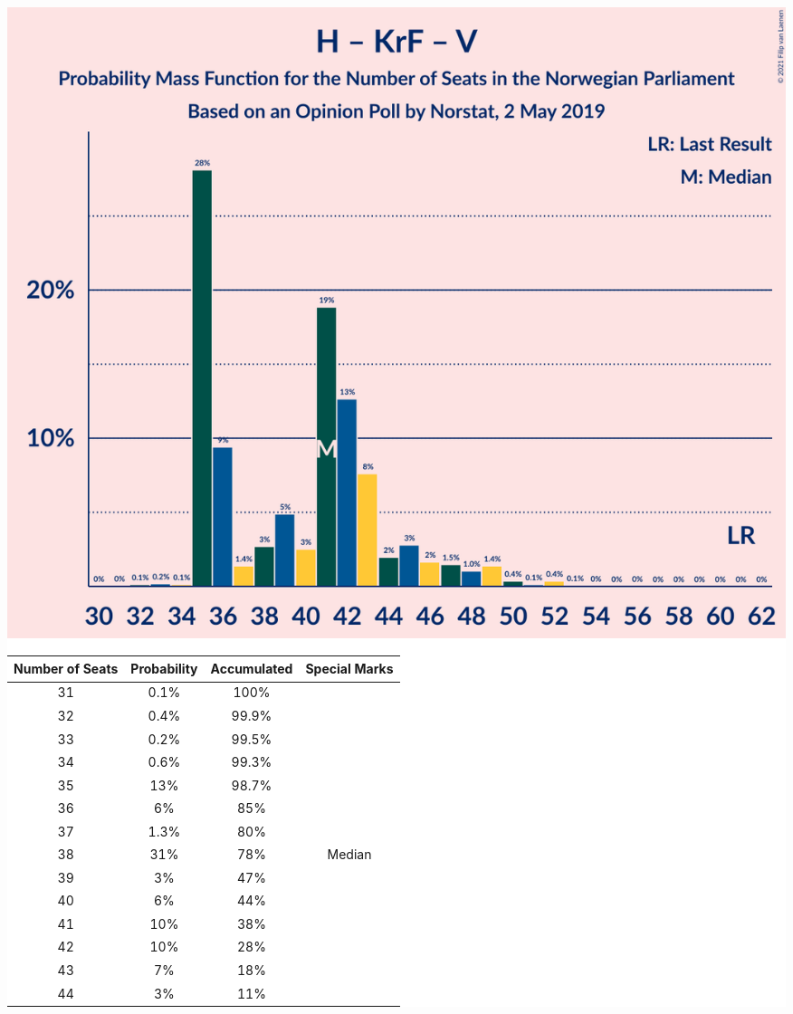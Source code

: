 ![Graph with seats probability mass function not yet produced](2019-05-02-Norstat-coalitions-seats-pmf-h–krf–v.png "Seats Probability Mass Function")

| Number of Seats | Probability | Accumulated | Special Marks |
|:---------------:|:-----------:|:-----------:|:-------------:|
| 31 | 0.1% | 100% |  |
| 32 | 0.4% | 99.9% |  |
| 33 | 0.2% | 99.5% |  |
| 34 | 0.6% | 99.3% |  |
| 35 | 13% | 98.7% |  |
| 36 | 6% | 85% |  |
| 37 | 1.3% | 80% |  |
| 38 | 31% | 78% | Median |
| 39 | 3% | 47% |  |
| 40 | 6% | 44% |  |
| 41 | 10% | 38% |  |
| 42 | 10% | 28% |  |
| 43 | 7% | 18% |  |
| 44 | 3% | 11% |  |